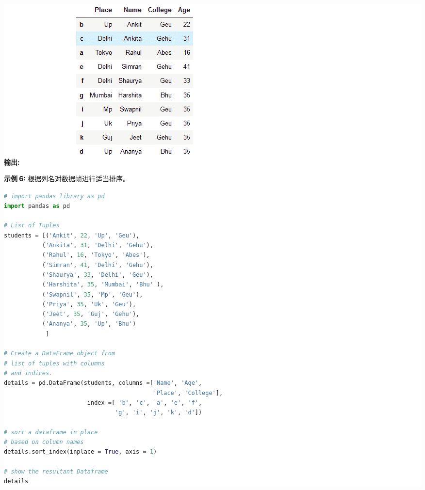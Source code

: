 **输出:**
![sort Dataframe-5](img/d9f27f5fd960d65daf8b758b0f1aafaf.png)

**示例 6:** 根据列名对数据帧进行适当排序。

```py
# import pandas library as pd
import pandas as pd

# List of Tuples
students = [('Ankit', 22, 'Up', 'Geu'),
           ('Ankita', 31, 'Delhi', 'Gehu'),
           ('Rahul', 16, 'Tokyo', 'Abes'),
           ('Simran', 41, 'Delhi', 'Gehu'),
           ('Shaurya', 33, 'Delhi', 'Geu'),
           ('Harshita', 35, 'Mumbai', 'Bhu' ),
           ('Swapnil', 35, 'Mp', 'Geu'),
           ('Priya', 35, 'Uk', 'Geu'),
           ('Jeet', 35, 'Guj', 'Gehu'),
           ('Ananya', 35, 'Up', 'Bhu')
            ]

# Create a DataFrame object from
# list of tuples with columns
# and indices.
details = pd.DataFrame(students, columns =['Name', 'Age', 
                                           'Place', 'College'],
                        index =[ 'b', 'c', 'a', 'e', 'f', 
                                'g', 'i', 'j', 'k', 'd'])

# sort a dataframe in place 
# based on column names
details.sort_index(inplace = True, axis = 1)

# show the resultant Dataframe
details
```
